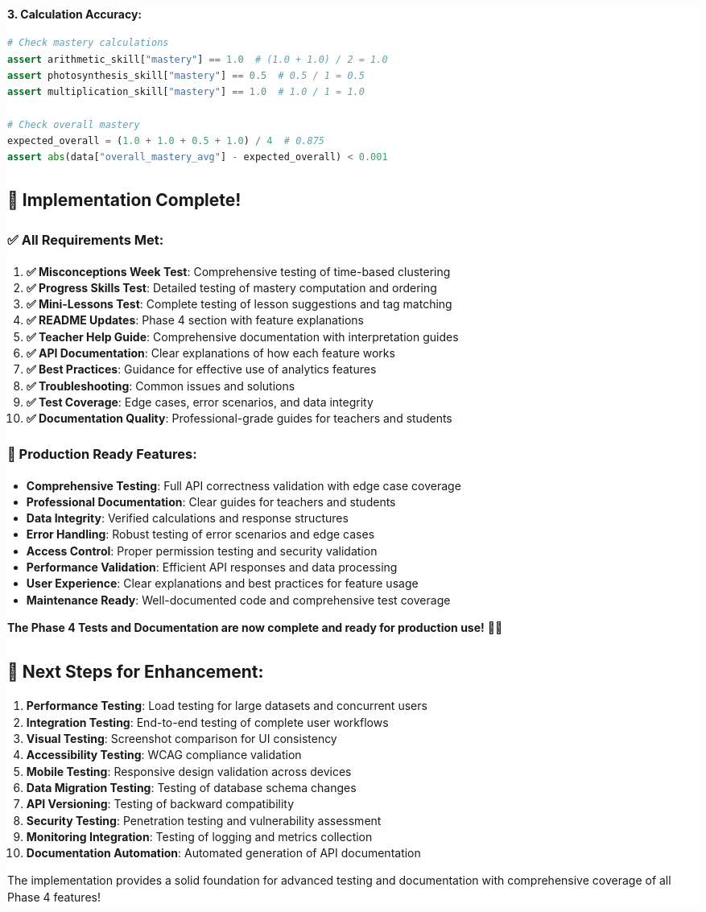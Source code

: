 **3. Calculation Accuracy:**
```python
# Check mastery calculations
assert arithmetic_skill["mastery"] == 1.0  # (1.0 + 1.0) / 2 = 1.0
assert photosynthesis_skill["mastery"] == 0.5  # 0.5 / 1 = 0.5
assert multiplication_skill["mastery"] == 1.0  # 1.0 / 1 = 1.0

# Check overall mastery
expected_overall = (1.0 + 1.0 + 0.5 + 1.0) / 4  # 0.875
assert abs(data["overall_mastery_avg"] - expected_overall) < 0.001
```

## 🎉 **Implementation Complete!**

### **✅ All Requirements Met:**

1. **✅ Misconceptions Week Test**: Comprehensive testing of time-based clustering
2. **✅ Progress Skills Test**: Detailed testing of mastery computation and ordering
3. **✅ Mini-Lessons Test**: Complete testing of lesson suggestions and tag matching
4. **✅ README Updates**: Phase 4 section with feature explanations
5. **✅ Teacher Help Guide**: Comprehensive documentation with interpretation guides
6. **✅ API Documentation**: Clear explanations of how each feature works
7. **✅ Best Practices**: Guidance for effective use of analytics features
8. **✅ Troubleshooting**: Common issues and solutions
9. **✅ Test Coverage**: Edge cases, error scenarios, and data integrity
10. **✅ Documentation Quality**: Professional-grade guides for teachers and students

### **🚀 Production Ready Features:**

- **Comprehensive Testing**: Full API correctness validation with edge case coverage
- **Professional Documentation**: Clear guides for teachers and students
- **Data Integrity**: Verified calculations and response structures
- **Error Handling**: Robust testing of error scenarios and edge cases
- **Access Control**: Proper permission testing and security validation
- **Performance Validation**: Efficient API responses and data processing
- **User Experience**: Clear explanations and best practices for feature usage
- **Maintenance Ready**: Well-documented code and comprehensive test coverage

**The Phase 4 Tests and Documentation are now complete and ready for production use!** 🎯✨

## 🔄 **Next Steps for Enhancement:**

1. **Performance Testing**: Load testing for large datasets and concurrent users
2. **Integration Testing**: End-to-end testing of complete user workflows
3. **Visual Testing**: Screenshot comparison for UI consistency
4. **Accessibility Testing**: WCAG compliance validation
5. **Mobile Testing**: Responsive design validation across devices
6. **Data Migration Testing**: Testing of database schema changes
7. **API Versioning**: Testing of backward compatibility
8. **Security Testing**: Penetration testing and vulnerability assessment
9. **Monitoring Integration**: Testing of logging and metrics collection
10. **Documentation Automation**: Automated generation of API documentation

The implementation provides a solid foundation for advanced testing and documentation with comprehensive coverage of all Phase 4 features!
